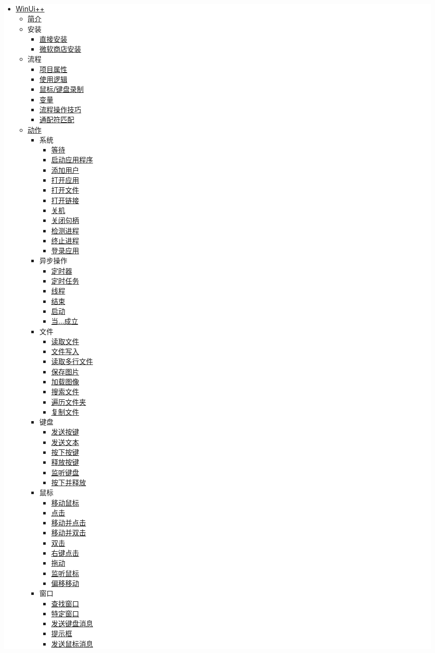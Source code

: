 - [WinUi++](/)
  - [简介](./intro/README.md)
  - 安装
      - [直接安装](./intro/installation/installed_by_exe.md)
      - [微软商店安装](./intro/installation/installed_by_msix.md)
  - 流程
    - [项目属性](./intro/workflow/property.md)
    - [使用逻辑](./intro/workflow/logic.md)
    - [鼠标/键盘录制](./intro/workflow/record.md)
    - [变量](./intro/workflow/variable.md)
    - [流程操作技巧](./intro/workflow/skill.md)
    - [通配符匹配](./intro/workflow/wildcard.md)
  - [动作](./actions/README.md)
    - 系统
      - [等待](./actions/system/Wait.md)
      - [启动应用程序](./actions/system/StartProcess.md)
      - [添加用户](./actions/system/UserAdd.md)
      - [打开应用](./actions/system/OpenApplication.md)
      - [打开文件](./actions/system/LaunchFile.md)
      - [打开链接](./actions/system/OpenUri.md)
      - [关机](./actions/system/ShutdownSystem.md)
      - [关闭句柄](./actions/system/CloseHandle.md)
      - [检测进程](./actions/system/ExistProcess.md)
      - [终止进程](./actions/system/KillProcess.md)
      - [登录应用](./actions/system/LoginApplication.md)
    - 异步操作
      - [定时器](./actions/async/WorkTimer.md)
      - [定时任务](./actions/async/TimedTask.md)
      - [线程](./actions/async/WorkThread.md)
      - [结束](./actions/async/WorkExit.md)
      - [启动](./actions/async/WorkBegin.md)
      - [当...成立](./actions/async/When.md)
    - 文件
      - [读取文件](./actions/filesystem/FileRead.md)
      - [文件写入](./actions/filesystem/FileWrite.md)
      - [读取多行文件](./actions/filesystem/ReadLines.md)
      - [保存图片](./actions/filesystem/ImageSave.md)
      - [加载图像](./actions/filesystem/ImageLoad.md)
      - [搜索文件](./actions/filesystem/FileQuery.md)
      - [遍历文件夹](./actions/filesystem/DirectoryIterator.md)
      - [复制文件](./actions/filesystem/CopyFile.md)
    - 键盘
      - [发送按键](./actions/keyboard/SendKey.md)
      - [发送文本](./actions/keyboard/SendText.md)
      - [按下按键](./actions/keyboard/PressKey.md)
      - [释放按键](./actions/keyboard/ReleaseKey.md)
      - [监听键盘](./actions/keyboard/ListenKeyboard.md)
      - [按下并释放](./actions/keyboard/PressAndReleaseKey.md)
    - 鼠标
      - [移动鼠标](./actions/mouse/MovePointer.md)
      - [点击](./actions/mouse/Click.md)
      - [移动并点击](./actions/mouse/MoveClick.md)
      - [移动并双击](./actions/mouse/MoveDoubleClick.md)
      - [双击](./actions/mouse/DoubleClick.md)
      - [右键点击](./actions/mouse/RightClick.md)
      - [拖动](./actions/mouse/DragPointer.md)
      - [监听鼠标](./actions/mouse/ListenMouse.md)
      - [偏移移动](./actions/mouse/MoveOffset.md)
    - 窗口
      - [查找窗口](./actions/window/FindWindow.md)
      - [特定窗口](./actions/window/SpecialWindow.md)
      - [发送键盘消息](./actions/window/SendKeyMessage.md)
      - [提示框](./actions/window/ShowMessageBox.md)
      - [发送鼠标消息](./actions/window/SendMouseClick.md)